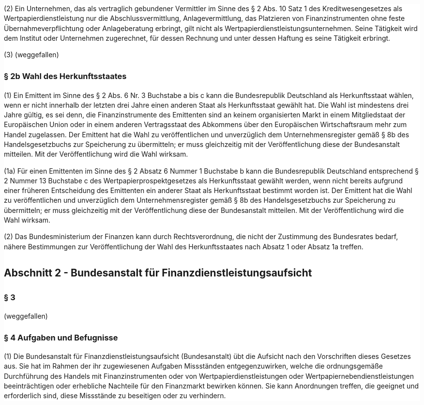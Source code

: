 (2) Ein Unternehmen, das als vertraglich gebundener Vermittler im
Sinne des § 2 Abs. 10 Satz 1 des Kreditwesengesetzes als
Wertpapierdienstleistung nur die Abschlussvermittlung,
Anlagevermittlung, das Platzieren von Finanzinstrumenten ohne feste
Übernahmeverpflichtung oder Anlageberatung erbringt, gilt nicht als
Wertpapierdienstleistungsunternehmen. Seine Tätigkeit wird dem
Institut oder Unternehmen zugerechnet, für dessen Rechnung und unter
dessen Haftung es seine Tätigkeit erbringt.

(3) (weggefallen)

### § 2b Wahl des Herkunftsstaates

(1) Ein Emittent im Sinne des § 2 Abs. 6 Nr. 3 Buchstabe a bis c kann
die Bundesrepublik Deutschland als Herkunftsstaat wählen, wenn er
nicht innerhalb der letzten drei Jahre einen anderen Staat als
Herkunftsstaat gewählt hat. Die Wahl ist mindestens drei Jahre gültig,
es sei denn, die Finanzinstrumente des Emittenten sind an keinem
organisierten Markt in einem Mitgliedstaat der Europäischen Union oder
in einem anderen Vertragsstaat des Abkommens über den Europäischen
Wirtschaftsraum mehr zum Handel zugelassen. Der Emittent hat die Wahl
zu veröffentlichen und unverzüglich dem Unternehmensregister gemäß §
8b des Handelsgesetzbuchs zur Speicherung zu übermitteln; er muss
gleichzeitig mit der Veröffentlichung diese der Bundesanstalt
mitteilen. Mit der Veröffentlichung wird die Wahl wirksam.

(1a) Für einen Emittenten im Sinne des § 2 Absatz 6 Nummer 1 Buchstabe
b kann die Bundesrepublik Deutschland entsprechend § 2 Nummer 13
Buchstabe c des Wertpapierprospektgesetzes als Herkunftsstaat gewählt
werden, wenn nicht bereits aufgrund einer früheren Entscheidung des
Emittenten ein anderer Staat als Herkunftsstaat bestimmt worden ist.
Der Emittent hat die Wahl zu veröffentlichen und unverzüglich dem
Unternehmensregister gemäß § 8b des Handelsgesetzbuchs zur Speicherung
zu übermitteln; er muss gleichzeitig mit der Veröffentlichung diese
der Bundesanstalt mitteilen. Mit der Veröffentlichung wird die Wahl
wirksam.

(2) Das Bundesministerium der Finanzen kann durch Rechtsverordnung,
die nicht der Zustimmung des Bundesrates bedarf, nähere Bestimmungen
zur Veröffentlichung der Wahl des Herkunftsstaates nach Absatz 1 oder
Absatz 1a treffen.

## Abschnitt 2 - Bundesanstalt für Finanzdienstleistungsaufsicht

### § 3

(weggefallen)

### § 4 Aufgaben und Befugnisse

(1) Die Bundesanstalt für Finanzdienstleistungsaufsicht
(Bundesanstalt) übt die Aufsicht nach den Vorschriften dieses Gesetzes
aus. Sie hat im Rahmen der ihr zugewiesenen Aufgaben Missständen
entgegenzuwirken, welche die ordnungsgemäße Durchführung des Handels
mit Finanzinstrumenten oder von Wertpapierdienstleistungen oder
Wertpapiernebendienstleistungen beeinträchtigen oder erhebliche
Nachteile für den Finanzmarkt bewirken können. Sie kann Anordnungen
treffen, die geeignet und erforderlich sind, diese Missstände zu
beseitigen oder zu verhindern.
